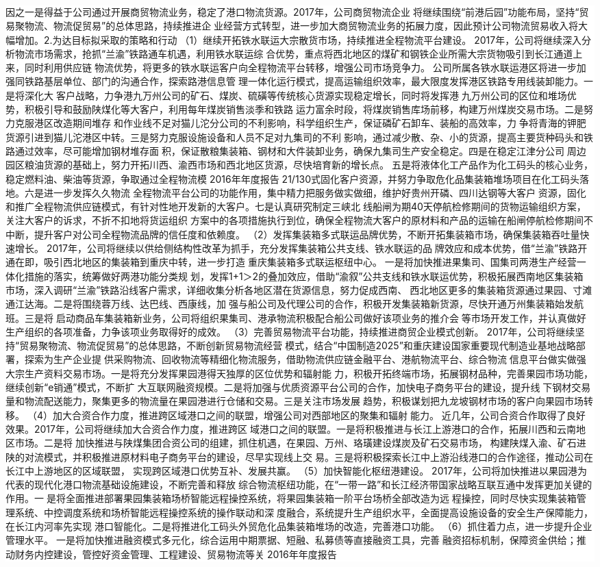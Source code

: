 因之一是得益于公司通过开展商贸物流业务，稳定了港口物流货源。2017年，公司商贸物流企业
将继续围绕“前港后园”功能布局，坚持“贸易聚物流、物流促贸易”的总体思路，持续推进企
业经营方式转型，进一步加大商贸物流业务的拓展力度，因此预计公司物流贸易收入将大幅增加。2.为达目标拟采取的策略和行动
（1）继续开拓铁水联运大宗散货市场，持续推进全程物流平台建设。
2017年，公司将继续深入分析物流市场需求，抢抓“兰渝”铁路通车机遇，利用铁水联运综
合优势，重点将西北地区的煤矿和钢铁企业所需大宗货物吸引到长江通道上来，同时利用供应链
物流优势，将更多的铁水联运客户向全程物流平台转移，增强公司市场竞争力。
公司所属各铁水联运港区将进一步加强同铁路基层单位、部门的沟通合作，探索路港信息管
理一体化运行模式，提高运输组织效率，最大限度发挥港区铁路专用线装卸能力。一是将深化大
客户战略，力争港九万州公司的矿石、煤炭、硫磺等传统核心货源实现稳定增长，同时将发挥港
九万州公司的区位和堆场优势，积极引导和鼓励陕煤化等大客户，利用每年煤炭销售淡季和铁路
运力富余时段，将煤炭销售库场前移，构建万州煤炭交易市场。二是努力克服港区改造期间堆存
和作业线不足对猫儿沱分公司的不利影响，科学组织生产，保证磷矿石卸车、装船的高效率，力
争将青海的钾肥货源引进到猫儿沱港区中转。三是努力克服设施设备和人员不足对九集司的不利
影响，通过减少散、杂、小的货源，提高主要货种码头和铁路通过效率，尽可能增加钢材堆存面
积，保证散粮集装箱、钢材和大件装卸业务，确保九集司生产安全稳定。四是在稳定江津分公司
周边园区粮油货源的基础上，努力开拓川西、渝西市场和西北地区货源，尽快培育新的增长点。
五是将液体化工产品作为化工码头的核心业务，稳定燃料油、柴油等货源，争取通过全程物流模
2016年年度报告
21/130式固化客户资源，并努力争取危化品集装箱堆场项目在化工码头落地。六是进一步发挥久久物流
全程物流平台公司的功能作用，集中精力把服务做实做细，维护好贵州开磷、四川达钢等大客户
资源，固化和推广全程物流供应链模式，有针对性地开发新的大客户。七是认真研究制定三峡北
线船闸为期40天停航检修期间的货物运输组织方案，关注大客户的诉求，不折不扣地将货运组织
方案中的各项措施执行到位，确保全程物流大客户的原材料和产品的运输在船闸停航检修期间不
中断，提升客户对公司全程物流品牌的信任度和依赖度。
（2）发挥集装箱多式联运品牌优势，不断开拓集装箱市场，确保集装箱吞吐量快速增长。
2017年，公司将继续以供给侧结构性改革为抓手，充分发挥集装箱公共支线、铁水联运的品
牌效应和成本优势，借“兰渝”铁路开通在即，吸引西北地区的集装箱到重庆中转，进一步打造
重庆集装箱多式联运枢纽中心。
一是将加快推进果集司、国集司两港生产经营一体化措施的落实，统筹做好两港功能分类规
划，发挥1+1＞2的叠加效应，借助“渝叙”公共支线和铁水联运优势，积极拓展西南地区集装箱
市场，深入调研“兰渝”铁路沿线客户需求，详细收集分析各地区潜在货源信息，努力促成西南、
西北地区更多的集装箱货源通过果园、寸滩通江达海。二是将围绕蓉万线、达巴线、西康线，加
强与船公司及代理公司的合作，积极开发集装箱新货源，尽快开通万州集装箱始发航班。三是将
启动商品车集装箱新业务，公司将组织果集司、港承物流积极配合船公司做好该项业务的推介会
等市场开发工作，并认真做好生产组织的各项准备，力争该项业务取得好的成效。
（3）完善贸易物流平台功能，持续推进商贸企业模式创新。
2017年，公司将继续坚持“贸易聚物流、物流促贸易”的总体思路，不断创新贸易物流经营
模式，结合“中国制造2025”和重庆建设国家重要现代制造业基地战略部署，探索为生产企业提
供采购物流、回收物流等精细化物流服务，借助物流供应链金融平台、港航物流平台、综合物流
信息平台做实做强大宗生产资料交易市场。一是将充分发挥果园港得天独厚的区位优势和辐射能
力，积极开拓终端市场，拓展钢材品种，完善果园市场功能，继续创新“e销通”模式，不断扩
大互联网融资规模。二是将加强与优质资源平台公司的合作，加快电子商务平台的建设，提升线
下钢材交易量和物流配送能力，聚集更多的物流量在果园港进行仓储和交易。三是关注市场发展
趋势，积极谋划把九龙坡钢材市场的客户向果园市场转移。
（4）加大合资合作力度，推进跨区域港口之间的联盟，增强公司对西部地区的聚集和辐射
能力。
近几年，公司合资合作取得了良好效果。2017年，公司将继续加大合资合作力度，推进跨区
域港口之间的联盟。一是将积极推进与长江上游港口的合作，拓展川西和云南地区市场。二是将
加快推进与陕煤集团合资公司的组建，抓住机遇，在果园、万州、珞璜建设煤炭及矿石交易市场，
构建陕煤入渝、矿石进陕的对流模式，并积极推进原材料电子商务平台的建设，尽早实现线上交
易。三是将积极探索长江中上游沿线港口的合作途径，推动公司在长江中上游地区的区域联盟，
实现跨区域港口优势互补、发展共赢。
（5）加快智能化枢纽港建设。
2017年，公司将加快推进以果园港为代表的现代化港口物流基础设施建设，不断完善和释放
综合物流枢纽功能，在“一带一路”和长江经济带国家战略互联互通中发挥更加关键的作用。一
是将全面推进部署果园集装箱场桥智能远程操控系统，将果园集装箱一阶平台场桥全部改造为远
程操控，同时尽快实现集装箱管理系统、中控调度系统和场桥智能远程操控系统的操作联动和深
度融合，系统提升生产组织水平，全面提高设施设备的安全生产保障能力，在长江内河率先实现
港口智能化。二是将推进化工码头外贸危化品集装箱堆场的改造，完善港口功能。
（6）抓住着力点，进一步提升企业管理水平。
一是将加快推进融资模式多元化，综合运用中期票据、短融、私募债等直接融资工具，完善
融资招标机制，保障资金供给；推动财务内控建设，管控好资金管理、工程建设、贸易物流等关
2016年年度报告